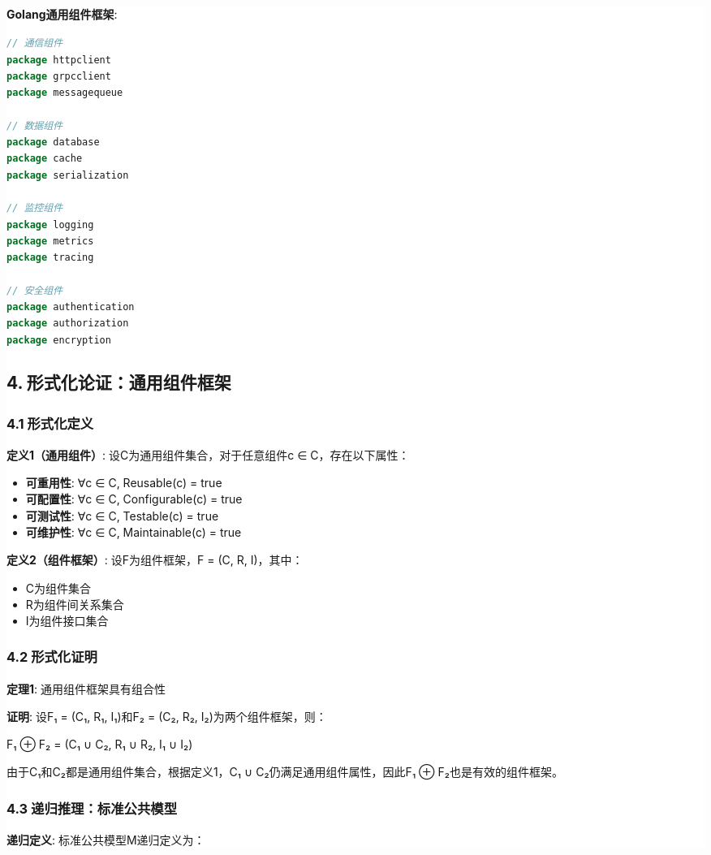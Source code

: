 **Golang通用组件框架**:

```go
// 通信组件
package httpclient
package grpcclient
package messagequeue

// 数据组件
package database
package cache
package serialization

// 监控组件
package logging
package metrics
package tracing

// 安全组件
package authentication
package authorization
package encryption
```

## 4. 形式化论证：通用组件框架

### 4.1 形式化定义

**定义1（通用组件）**: 设C为通用组件集合，对于任意组件c ∈ C，存在以下属性：

- **可重用性**: ∀c ∈ C, Reusable(c) = true
- **可配置性**: ∀c ∈ C, Configurable(c) = true
- **可测试性**: ∀c ∈ C, Testable(c) = true
- **可维护性**: ∀c ∈ C, Maintainable(c) = true

**定义2（组件框架）**: 设F为组件框架，F = (C, R, I)，其中：

- C为组件集合
- R为组件间关系集合
- I为组件接口集合

### 4.2 形式化证明

**定理1**: 通用组件框架具有组合性

**证明**:
设F₁ = (C₁, R₁, I₁)和F₂ = (C₂, R₂, I₂)为两个组件框架，则：

F₁ ⊕ F₂ = (C₁ ∪ C₂, R₁ ∪ R₂, I₁ ∪ I₂)

由于C₁和C₂都是通用组件集合，根据定义1，C₁ ∪ C₂仍满足通用组件属性，因此F₁ ⊕ F₂也是有效的组件框架。

### 4.3 递归推理：标准公共模型

**递归定义**: 标准公共模型M递归定义为：
